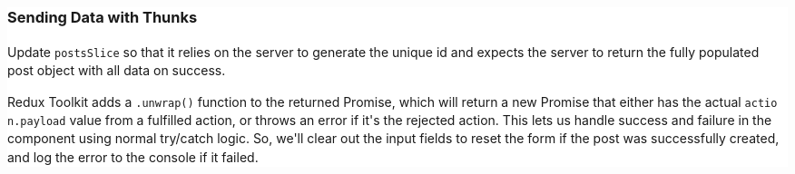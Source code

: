 ### Sending Data with Thunks

Update `postsSlice` so that it relies on the server to generate the unique id and expects the server to return the
fully populated post object with all data on success.

Redux Toolkit adds a `.unwrap()` function to the returned Promise, which will return a new Promise that either has the
actual `action.payload` value from a fulfilled action, or throws an error if it's the rejected action. This lets us
handle success and failure in the component using normal try/catch logic. So, we'll clear out the input fields to reset
the form if the post was successfully created, and log the error to the console if it failed.


